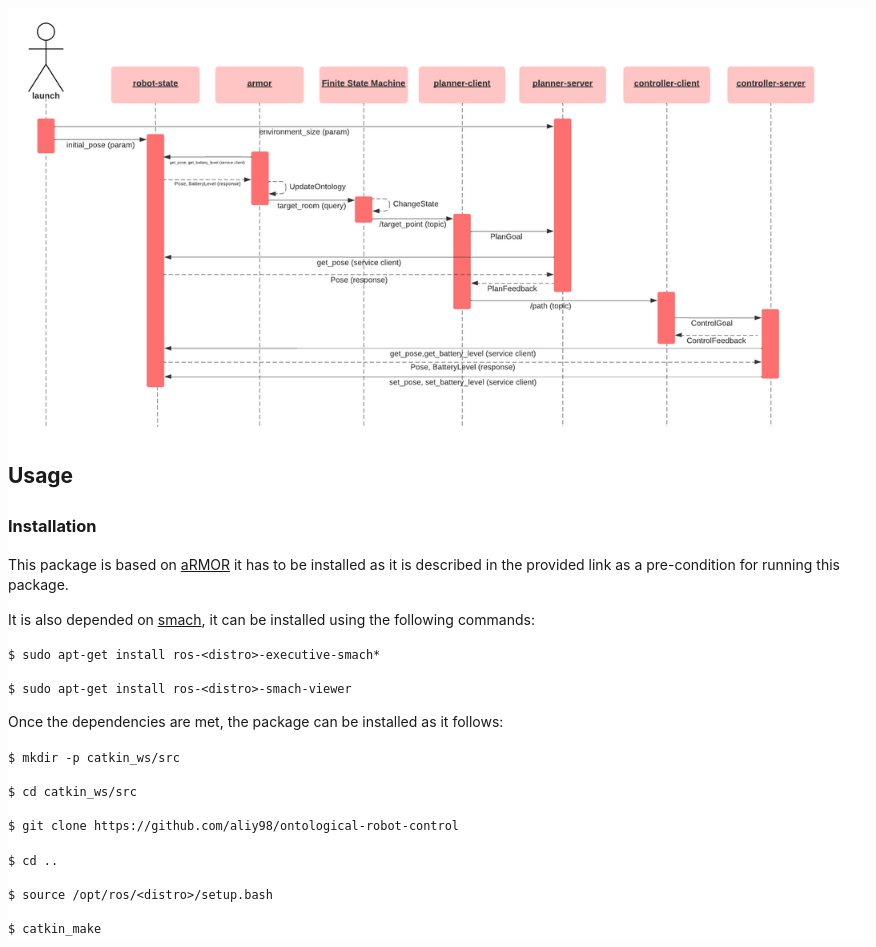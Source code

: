 <img src="https://github.com/aliy98/ontological-robot-control/blob/master/docs/diagrams/sequence_diagram.png" width="820" title="node grapg">
</p>

## Usage
### Installation
This package is based on [aRMOR](https://github.com/EmaroLab/armor) it has to be installed as it is described
in the provided link as a pre-condition for running this package.

It is also depended on [smach](http://wiki.ros.org/smach), it can be installed using the following commands:

```bashscript
$ sudo apt-get install ros-<distro>-executive-smach*
```
```bashscript
$ sudo apt-get install ros-<distro>-smach-viewer
```

Once the dependencies are met, the package can be installed as it follows:

```bashscript
$ mkdir -p catkin_ws/src
```
```bashscript
$ cd catkin_ws/src
```
```bashscript
$ git clone https://github.com/aliy98/ontological-robot-control
```
```bashscript
$ cd ..
```
```bashscript
$ source /opt/ros/<distro>/setup.bash
```
```bashscript
$ catkin_make
```
